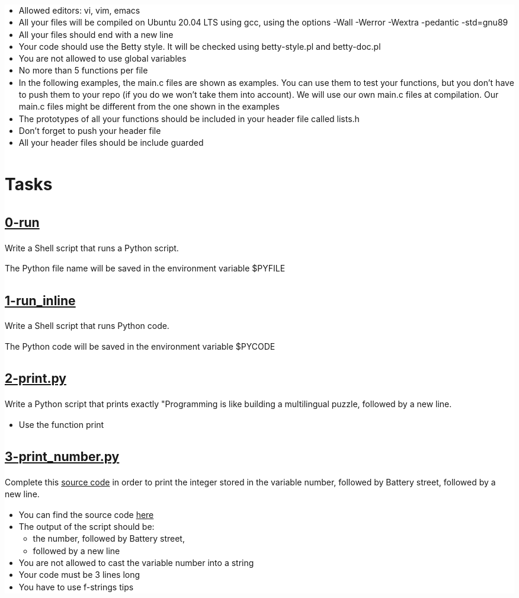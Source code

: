 + Allowed editors: vi, vim, emacs
+ All your files will be compiled on Ubuntu 20.04 LTS using gcc, using the options -Wall -Werror -Wextra -pedantic -std=gnu89
+ All your files should end with a new line
+ Your code should use the Betty style. It will be checked using betty-style.pl and betty-doc.pl
+ You are not allowed to use global variables
+ No more than 5 functions per file
+ In the following examples, the main.c files are shown as examples. You can use them to test your functions, but you don’t have to push them to your repo (if you do we won’t take them into account). We will use our own main.c files at compilation. Our main.c files might be different from the one shown in the examples
+ The prototypes of all your functions should be included in your header file called lists.h
+ Don’t forget to push your header file
+ All your header files should be include guarded

# Tasks
## [0-run](https://github.com/Assiminee/alx-higher_level_programming/blob/master/0x00-python-hello_world/0-run)

Write a Shell script that runs a Python script.

The Python file name will be saved in the environment variable $PYFILE

## [1-run_inline](https://github.com/Assiminee/alx-higher_level_programming/blob/master/0x00-python-hello_world/1-run_inline)

Write a Shell script that runs Python code.

The Python code will be saved in the environment variable $PYCODE

## [2-print.py](https://github.com/Assiminee/alx-higher_level_programming/blob/master/0x00-python-hello_world/2-print.py)

Write a Python script that prints exactly "Programming is like building a multilingual puzzle, followed by a new line.

+ Use the function print

## [3-print_number.py](https://github.com/Assiminee/alx-higher_level_programming/blob/master/0x00-python-hello_world/3-print_number.py)

Complete this [source code](https://github.com/alx-tools/0x00.py/blob/master/3-print_number.py) in order to print the integer stored in the variable number, followed by Battery street, followed by a new line.

+ You can find the source code [here](https://github.com/alx-tools/0x00.py/blob/master/3-print_number.py)
+ The output of the script should be:
    + the number, followed by Battery street,
    + followed by a new line
+ You are not allowed to cast the variable number into a string
+ Your code must be 3 lines long
+ You have to use f-strings tips
